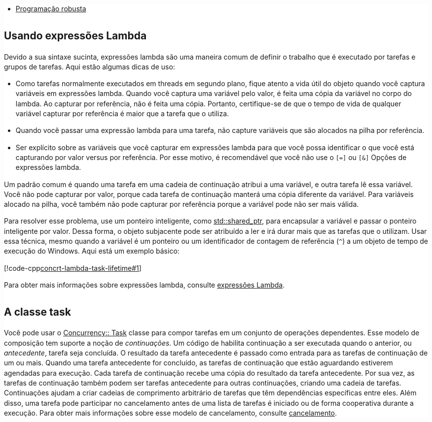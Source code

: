 - [Programação robusta](#robust)  
  
##  <a name="a-namelambdasa-using-lambda-expressions"></a><a name="lambdas"></a> Usando expressões Lambda  
 Devido a sua sintaxe sucinta, expressões lambda são uma maneira comum de definir o trabalho que é executado por tarefas e grupos de tarefas. Aqui estão algumas dicas de uso:  
  
-   Como tarefas normalmente executados em threads em segundo plano, fique atento a vida útil do objeto quando você captura variáveis em expressões lambda. Quando você captura uma variável pelo valor, é feita uma cópia da variável no corpo do lambda. Ao capturar por referência, não é feita uma cópia. Portanto, certifique-se de que o tempo de vida de qualquer variável capturar por referência é maior que a tarefa que o utiliza.  
  
-   Quando você passar uma expressão lambda para uma tarefa, não capture variáveis que são alocados na pilha por referência.  
  
-   Ser explícito sobre as variáveis que você capturar em expressões lambda para que você possa identificar o que você está capturando por valor versus por referência. Por esse motivo, é recomendável que você não use o `[=]` ou `[&]` Opções de expressões lambda.  
  
 Um padrão comum é quando uma tarefa em uma cadeia de continuação atribui a uma variável, e outra tarefa lê essa variável. Você não pode capturar por valor, porque cada tarefa de continuação manterá uma cópia diferente da variável. Para variáveis alocado na pilha, você também não pode capturar por referência porque a variável pode não ser mais válida.  
  
 Para resolver esse problema, use um ponteiro inteligente, como [std::shared_ptr](../../standard-library/shared-ptr-class.md), para encapsular a variável e passar o ponteiro inteligente por valor. Dessa forma, o objeto subjacente pode ser atribuído a ler e irá durar mais que as tarefas que o utilizam. Usar essa técnica, mesmo quando a variável é um ponteiro ou um identificador de contagem de referência (`^`) a um objeto de tempo de execução do Windows. Aqui está um exemplo básico:  
  
 [!code-cpp[concrt-lambda-task-lifetime#1](../../parallel/concrt/codesnippet/CPP/task-parallelism-concurrency-runtime_1.cpp)]  
  
 Para obter mais informações sobre expressões lambda, consulte [expressões Lambda](../../cpp/lambda-expressions-in-cpp.md).  
  
##  <a name="a-nametask-classa-the-task-class"></a><a name="task-class"></a> A classe task  
 Você pode usar o [Concurrency:: Task](../../parallel/concrt/reference/task-class-concurrency-runtime.md) classe para compor tarefas em um conjunto de operações dependentes. Esse modelo de composição tem suporte a noção de *continuações*. Um código de habilita continuação a ser executada quando o anterior, ou *antecedente*, tarefa seja concluída. O resultado da tarefa antecedente é passado como entrada para as tarefas de continuação de um ou mais. Quando uma tarefa antecedente for concluído, as tarefas de continuação que estão aguardando estiverem agendadas para execução. Cada tarefa de continuação recebe uma cópia do resultado da tarefa antecedente. Por sua vez, as tarefas de continuação também podem ser tarefas antecedente para outras continuações, criando uma cadeia de tarefas. Continuações ajudam a criar cadeias de comprimento arbitrário de tarefas que têm dependências específicas entre eles. Além disso, uma tarefa pode participar no cancelamento antes de uma lista de tarefas é iniciado ou de forma cooperativa durante a execução. Para obter mais informações sobre esse modelo de cancelamento, consulte [cancelamento](../Topic/Exception%20Handling%20in%20the%20Concurrency%20Runtime.md#cancellation_in_the_ppl).  
  